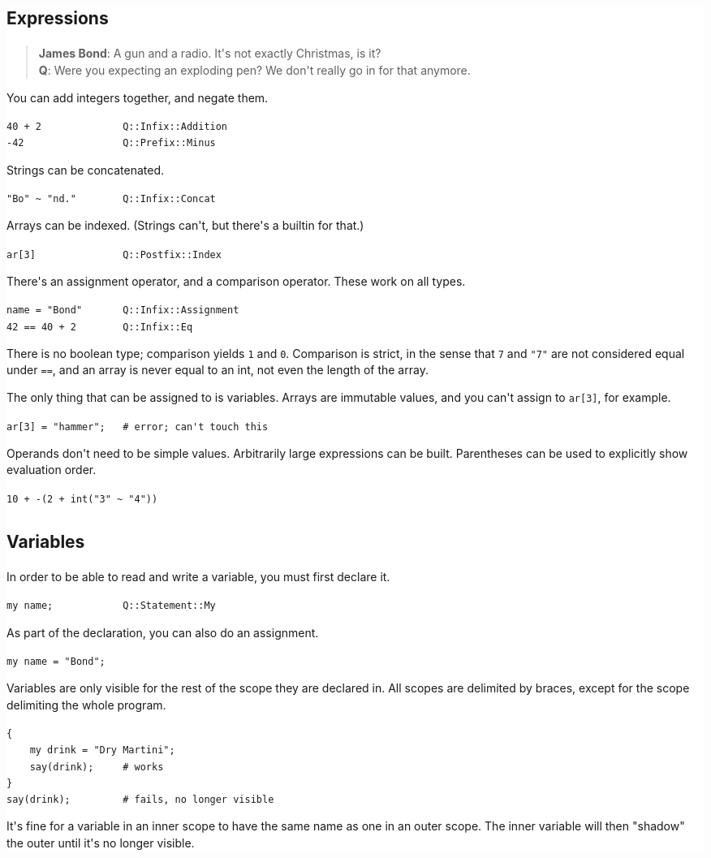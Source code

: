 ## Expressions

> **James Bond**: A gun and a radio. It's not exactly Christmas, is it?<br>
> **Q**: Were you expecting an exploding pen? We don't really go in for that anymore.

You can add integers together, and negate them.

    40 + 2              Q::Infix::Addition
    -42                 Q::Prefix::Minus

Strings can be concatenated.

    "Bo" ~ "nd."        Q::Infix::Concat

Arrays can be indexed. (Strings can't, but there's a builtin for that.)

    ar[3]               Q::Postfix::Index

There's an assignment operator, and a comparison operator. These work on all
types.

    name = "Bond"       Q::Infix::Assignment
    42 == 40 + 2        Q::Infix::Eq

There is no boolean type; comparison yields `1` and `0`. Comparison is strict,
in the sense that `7` and `"7"` are not considered equal under `==`, and an
array is never equal to an int, not even the length of the array.

The only thing that can be assigned to is variables. Arrays are immutable
values, and you can't assign to `ar[3]`, for example.

    ar[3] = "hammer";   # error; can't touch this

Operands don't need to be simple values. Arbitrarily large expressions can be
built. Parentheses can be used to explicitly show evaluation order.

    10 + -(2 + int("3" ~ "4"))

## Variables

In order to be able to read and write a variable, you must first declare it.

    my name;            Q::Statement::My

As part of the declaration, you can also do an assignment.

    my name = "Bond";

Variables are only visible for the rest of the scope they are declared in. All
scopes are delimited by braces, except for the scope delimiting the whole
program.

    {
        my drink = "Dry Martini";
        say(drink);     # works
    }
    say(drink);         # fails, no longer visible

It's fine for a variable in an inner scope to have the same name as one in an
outer scope. The inner variable will then "shadow" the outer until it's no
longer visible.

